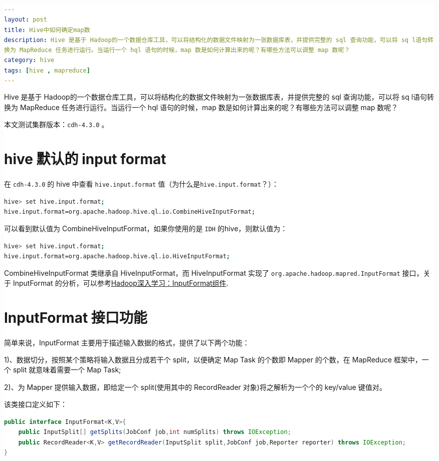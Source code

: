 ```yaml
---
layout: post
title: Hive中如何确定map数
description: Hive 是基于 Hadoop的一个数据仓库工具，可以将结构化的数据文件映射为一张数据库表，并提供完整的 sql 查询功能，可以将 sq l语句转换为 MapReduce 任务进行运行。当运行一个 hql 语句的时候，map 数是如何计算出来的呢？有哪些方法可以调整 map 数呢？
category: hive
tags: [hive , mapreduce]
---
```


Hive 是基于 Hadoop的一个数据仓库工具，可以将结构化的数据文件映射为一张数据库表，并提供完整的 sql 查询功能，可以将 sq l语句转换为 MapReduce 任务进行运行。当运行一个 hql 语句的时候，map 数是如何计算出来的呢？有哪些方法可以调整 map 数呢？


本文测试集群版本：`cdh-4.3.0` 。

# hive 默认的 input format

在 `cdh-4.3.0` 的 hive 中查看 `hive.input.format` 值（为什么是`hive.input.format`？）：

~~~bash
hive> set hive.input.format;
hive.input.format=org.apache.hadoop.hive.ql.io.CombineHiveInputFormat;
~~~

可以看到默认值为 CombineHiveInputFormat，如果你使用的是 `IDH` 的hive，则默认值为：

~~~bash
hive> set hive.input.format;
hive.input.format=org.apache.hadoop.hive.ql.io.HiveInputFormat;
~~~

CombineHiveInputFormat 类继承自 HiveInputFormat，而 HiveInputFormat 实现了 `org.apache.hadoop.mapred.InputFormat` 接口，关于 InputFormat 的分析，可以参考[Hadoop深入学习：InputFormat组件](http://flyingdutchman.iteye.com/blog/1876400).


# InputFormat 接口功能

简单来说，InputFormat 主要用于描述输入数据的格式，提供了以下两个功能： 

1)、数据切分，按照某个策略将输入数据且分成若干个 split，以便确定 Map Task 的个数即 Mapper 的个数，在 MapReduce 框架中，一个 split 就意味着需要一个 Map Task; 

2)、为 Mapper 提供输入数据，即给定一个 split(使用其中的 RecordReader 对象)将之解析为一个个的 key/value 键值对。 

该类接口定义如下：

~~~java
public interface InputFormat<K,V>{
	public InputSplit[] getSplits(JobConf job,int numSplits) throws IOException; 
	public RecordReader<K,V> getRecordReader(InputSplit split,JobConf job,Reporter reporter) throws IOException; 
}
~~~
